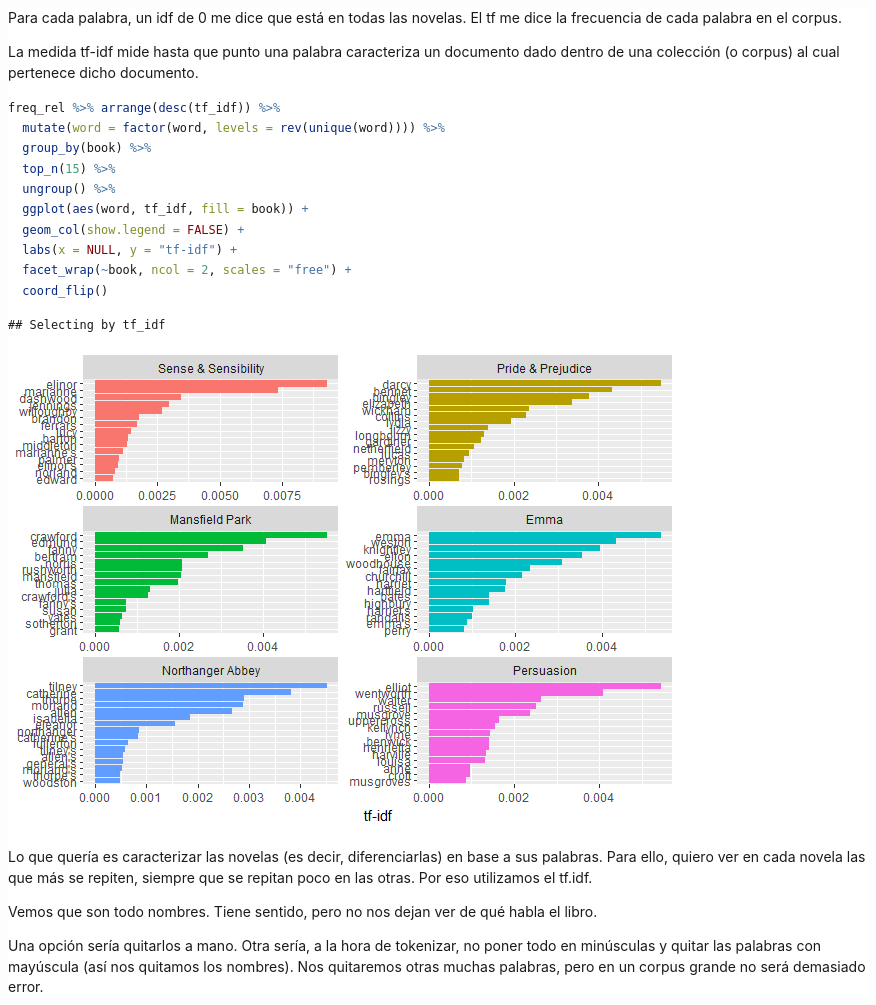Para cada palabra, un idf de 0 me dice que está en todas las novelas. El tf me dice la frecuencia de cada palabra en el corpus.

La medida tf-idf mide hasta que punto una palabra caracteriza un documento dado dentro de una colección (o corpus) al cual pertenece dicho documento.

``` r
freq_rel %>% arrange(desc(tf_idf)) %>%
  mutate(word = factor(word, levels = rev(unique(word)))) %>% 
  group_by(book) %>% 
  top_n(15) %>% 
  ungroup() %>%
  ggplot(aes(word, tf_idf, fill = book)) +
  geom_col(show.legend = FALSE) +
  labs(x = NULL, y = "tf-idf") +
  facet_wrap(~book, ncol = 2, scales = "free") +
  coord_flip()
```

    ## Selecting by tf_idf

![](Text_Mining_files/figure-markdown_github/unnamed-chunk-29-1.png)

Lo que quería es caracterizar las novelas (es decir, diferenciarlas) en base a sus palabras. Para ello, quiero ver en cada novela las que más se repiten, siempre que se repitan poco en las otras. Por eso utilizamos el tf.idf.

Vemos que son todo nombres. Tiene sentido, pero no nos dejan ver de qué habla el libro.

Una opción sería quitarlos a mano. Otra sería, a la hora de tokenizar, no poner todo en minúsculas y quitar las palabras con mayúscula (así nos quitamos los nombres). Nos quitaremos otras muchas palabras, pero en un corpus grande no será demasiado error.
